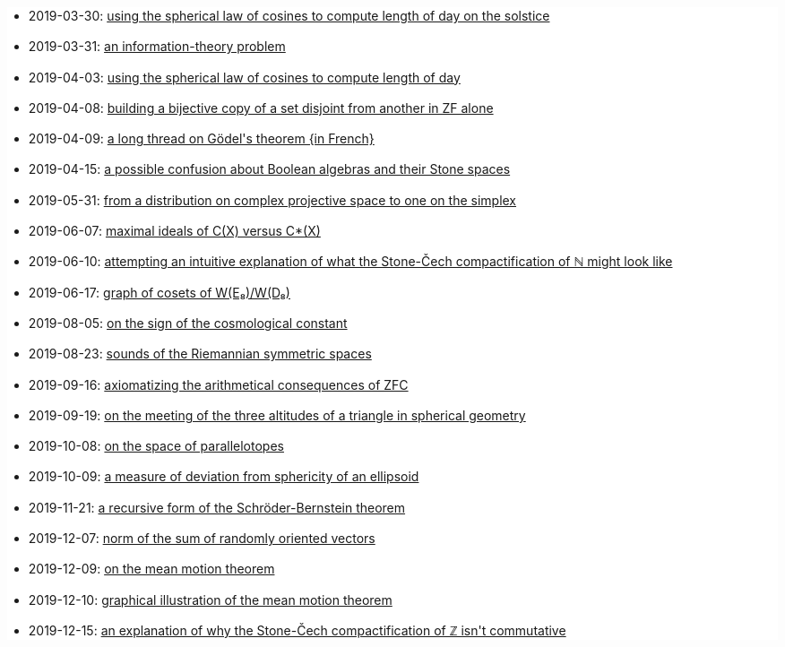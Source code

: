 * 2019-03-30: [using the spherical law of cosines to compute length of day on the solstice](https://twitter.com/gro_tsen/status/1112105569106755585)

* 2019-03-31: [an information-theory problem](https://twitter.com/gro_tsen/status/1112300841111863296)

* 2019-04-03: [using the spherical law of cosines to compute length of day](https://twitter.com/gro_tsen/status/1113425071324958720)

* 2019-04-08: [building a bijective copy of a set disjoint from another in ZF alone](https://twitter.com/gro_tsen/status/1115201629584797697)

* 2019-04-09: [a long thread on Gödel's theorem {in French}](https://twitter.com/gro_tsen/status/1115701485726314496)

* 2019-04-15: [a possible confusion about Boolean algebras and their Stone spaces](https://twitter.com/gro_tsen/status/1117734482335948800)

* 2019-05-31: [from a distribution on complex projective space to one on the simplex](https://twitter.com/gro_tsen/status/1134557643526365184)

* 2019-06-07: [maximal ideals of C(X) versus C*(X)](https://twitter.com/gro_tsen/status/1137012373024321537)

* 2019-06-10: [attempting an intuitive explanation of what the Stone-Čech compactification of ℕ might look like](https://twitter.com/gro_tsen/status/1138085014535585794)

* 2019-06-17: [graph of cosets of W(E₈)/W(D₈)](https://twitter.com/gro_tsen/status/1140609506768015365)

* 2019-08-05: [on the sign of the cosmological constant](https://twitter.com/gro_tsen/status/1158428496693211136)

* 2019-08-23: [sounds of the Riemannian symmetric spaces](https://twitter.com/gro_tsen/status/1164864635163545601)

* 2019-09-16: [axiomatizing the arithmetical consequences of ZFC](https://twitter.com/gro_tsen/status/1173508808829755392)

* 2019-09-19: [on the meeting of the three altitudes of a triangle in spherical geometry](https://twitter.com/gro_tsen/status/1174697490018385920)

* 2019-10-08: [on the space of parallelotopes](https://twitter.com/gro_tsen/status/1181572274350112769)

* 2019-10-09: [a measure of deviation from sphericity of an ellipsoid](https://twitter.com/gro_tsen/status/1181986939236421632)

* 2019-11-21: [a recursive form of the Schröder-Bernstein theorem](https://twitter.com/gro_tsen/status/1197633441191337991)

* 2019-12-07: [norm of the sum of randomly oriented vectors](https://twitter.com/gro_tsen/status/1203380816203702272)

* 2019-12-09: [on the mean motion theorem](https://twitter.com/gro_tsen/status/1204082459467567104)

* 2019-12-10: [graphical illustration of the mean motion theorem](https://twitter.com/gro_tsen/status/1204537700243640321)

* 2019-12-15: [an explanation of why the Stone-Čech compactification of ℤ isn't commutative](https://twitter.com/gro_tsen/status/1206267200966926338)
